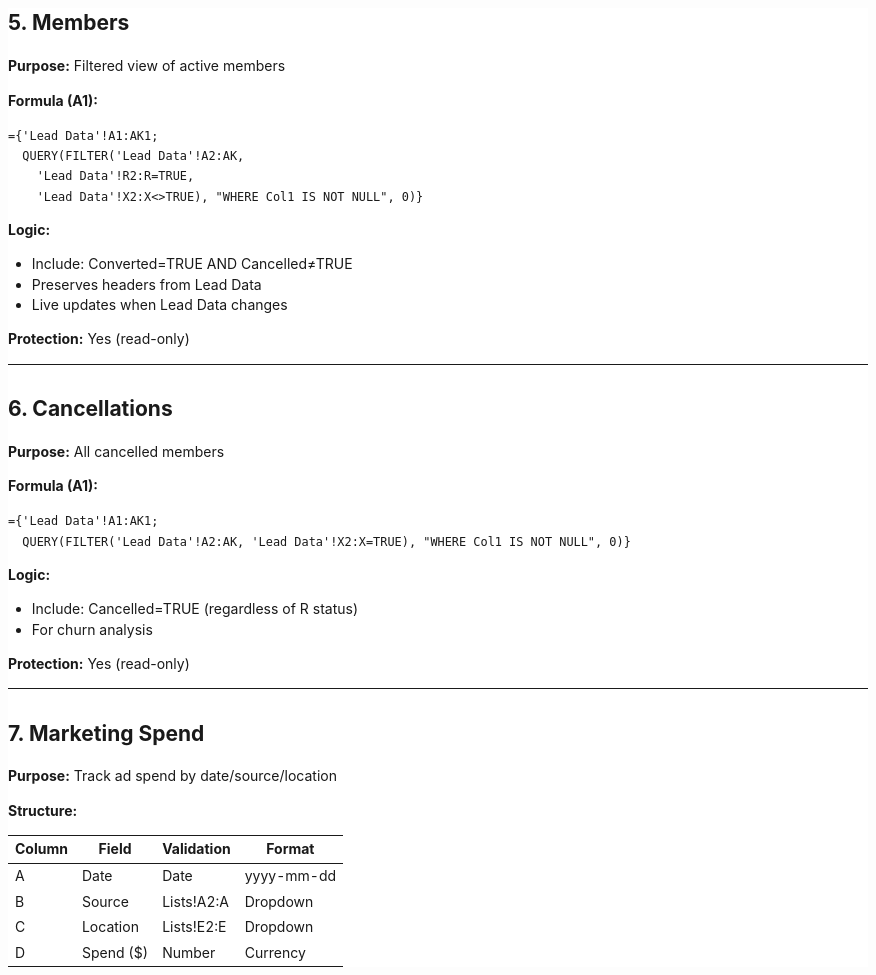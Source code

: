 
## 5. Members

**Purpose:** Filtered view of active members

**Formula (A1):**
```
={'Lead Data'!A1:AK1;
  QUERY(FILTER('Lead Data'!A2:AK,
    'Lead Data'!R2:R=TRUE,
    'Lead Data'!X2:X<>TRUE), "WHERE Col1 IS NOT NULL", 0)}
```

**Logic:**
- Include: Converted=TRUE AND Cancelled≠TRUE
- Preserves headers from Lead Data
- Live updates when Lead Data changes

**Protection:** Yes (read-only)

---

## 6. Cancellations

**Purpose:** All cancelled members

**Formula (A1):**
```
={'Lead Data'!A1:AK1;
  QUERY(FILTER('Lead Data'!A2:AK, 'Lead Data'!X2:X=TRUE), "WHERE Col1 IS NOT NULL", 0)}
```

**Logic:**
- Include: Cancelled=TRUE (regardless of R status)
- For churn analysis

**Protection:** Yes (read-only)

---

## 7. Marketing Spend

**Purpose:** Track ad spend by date/source/location

**Structure:**

| Column | Field | Validation | Format |
|--------|-------|------------|--------|
| A | Date | Date | yyyy-mm-dd |
| B | Source | Lists!A2:A | Dropdown |
| C | Location | Lists!E2:E | Dropdown |
| D | Spend ($) | Number | Currency |
